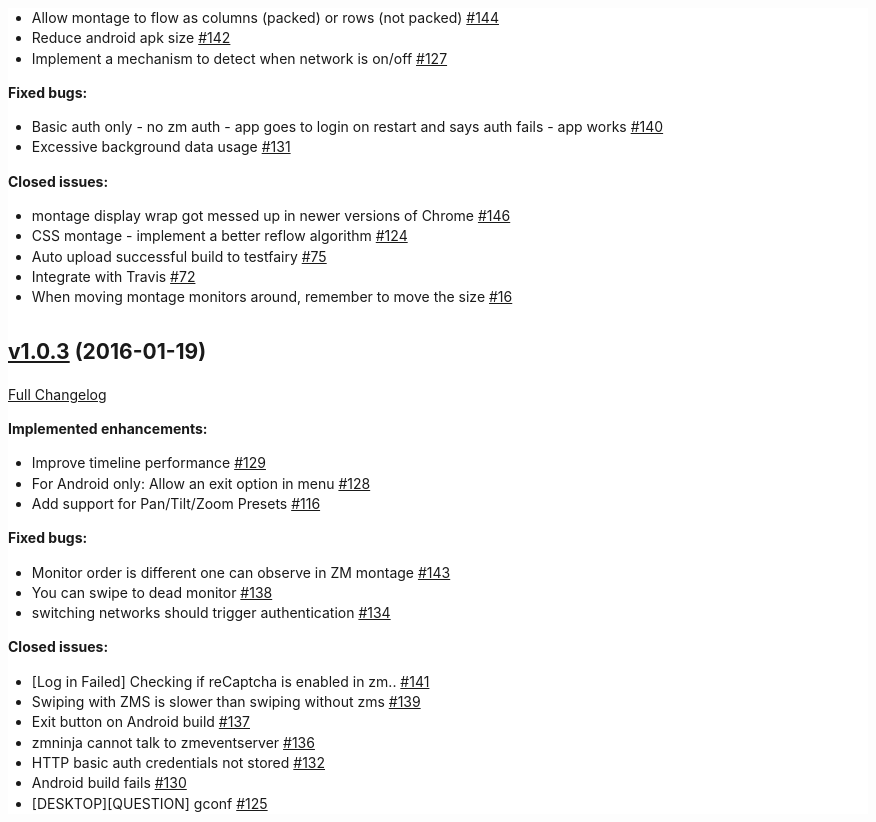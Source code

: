 - Allow montage to flow as columns \(packed\) or rows \(not packed\)  [\#144](https://github.com/pliablepixels/zmNinja/issues/144)
- Reduce android apk size  [\#142](https://github.com/pliablepixels/zmNinja/issues/142)
- Implement a mechanism to detect when network is on/off [\#127](https://github.com/pliablepixels/zmNinja/issues/127)

**Fixed bugs:**

- Basic auth only - no zm auth - app goes to login on restart and says auth fails - app works [\#140](https://github.com/pliablepixels/zmNinja/issues/140)
- Excessive background data usage [\#131](https://github.com/pliablepixels/zmNinja/issues/131)

**Closed issues:**

- montage display wrap got messed up in newer versions of Chrome [\#146](https://github.com/pliablepixels/zmNinja/issues/146)
- CSS montage - implement a better reflow algorithm [\#124](https://github.com/pliablepixels/zmNinja/issues/124)
- Auto upload successful build to testfairy [\#75](https://github.com/pliablepixels/zmNinja/issues/75)
- Integrate with Travis [\#72](https://github.com/pliablepixels/zmNinja/issues/72)
- When moving montage monitors around, remember to move the size  [\#16](https://github.com/pliablepixels/zmNinja/issues/16)

## [v1.0.3](https://github.com/pliablepixels/zmNinja/tree/v1.0.3) (2016-01-19)
[Full Changelog](https://github.com/pliablepixels/zmNinja/compare/v1.0.2...v1.0.3)

**Implemented enhancements:**

- Improve timeline performance [\#129](https://github.com/pliablepixels/zmNinja/issues/129)
- For Android only: Allow an exit option in menu [\#128](https://github.com/pliablepixels/zmNinja/issues/128)
- Add support for Pan/Tilt/Zoom Presets [\#116](https://github.com/pliablepixels/zmNinja/issues/116)

**Fixed bugs:**

- Monitor order is different one can observe in ZM montage [\#143](https://github.com/pliablepixels/zmNinja/issues/143)
- You can swipe to dead monitor [\#138](https://github.com/pliablepixels/zmNinja/issues/138)
- switching networks should trigger authentication [\#134](https://github.com/pliablepixels/zmNinja/issues/134)

**Closed issues:**

- \[Log in Failed\] Checking if reCaptcha is enabled in zm.. [\#141](https://github.com/pliablepixels/zmNinja/issues/141)
- Swiping with ZMS is slower than swiping without zms [\#139](https://github.com/pliablepixels/zmNinja/issues/139)
- Exit button on Android build  [\#137](https://github.com/pliablepixels/zmNinja/issues/137)
- zmninja cannot talk to zmeventserver [\#136](https://github.com/pliablepixels/zmNinja/issues/136)
- HTTP basic auth credentials not stored [\#132](https://github.com/pliablepixels/zmNinja/issues/132)
- Android build fails [\#130](https://github.com/pliablepixels/zmNinja/issues/130)
- \[DESKTOP\]\[QUESTION\] gconf [\#125](https://github.com/pliablepixels/zmNinja/issues/125)
